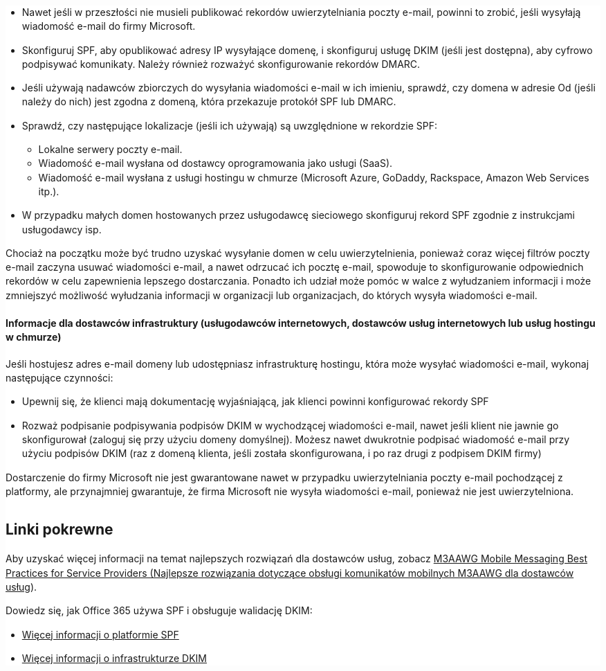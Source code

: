 - Nawet jeśli w przeszłości nie musieli publikować rekordów uwierzytelniania poczty e-mail, powinni to zrobić, jeśli wysyłają wiadomość e-mail do firmy Microsoft.

- Skonfiguruj SPF, aby opublikować adresy IP wysyłające domenę, i skonfiguruj usługę DKIM (jeśli jest dostępna), aby cyfrowo podpisywać komunikaty. Należy również rozważyć skonfigurowanie rekordów DMARC.

- Jeśli używają nadawców zbiorczych do wysyłania wiadomości e-mail w ich imieniu, sprawdź, czy domena w adresie Od (jeśli należy do nich) jest zgodna z domeną, która przekazuje protokół SPF lub DMARC.

- Sprawdź, czy następujące lokalizacje (jeśli ich używają) są uwzględnione w rekordzie SPF:

  - Lokalne serwery poczty e-mail.
  - Wiadomość e-mail wysłana od dostawcy oprogramowania jako usługi (SaaS).
  - Wiadomość e-mail wysłana z usługi hostingu w chmurze (Microsoft Azure, GoDaddy, Rackspace, Amazon Web Services itp.).

- W przypadku małych domen hostowanych przez usługodawcę sieciowego skonfiguruj rekord SPF zgodnie z instrukcjami usługodawcy isp.

Chociaż na początku może być trudno uzyskać wysyłanie domen w celu uwierzytelnienia, ponieważ coraz więcej filtrów poczty e-mail zaczyna usuwać wiadomości e-mail, a nawet odrzucać ich pocztę e-mail, spowoduje to skonfigurowanie odpowiednich rekordów w celu zapewnienia lepszego dostarczania. Ponadto ich udział może pomóc w walce z wyłudzaniem informacji i może zmniejszyć możliwość wyłudzania informacji w organizacji lub organizacjach, do których wysyła wiadomości e-mail.

#### <a name="information-for-infrastructure-providers-isps-esps-or-cloud-hosting-services"></a>Informacje dla dostawców infrastruktury (usługodawców internetowych, dostawców usług internetowych lub usług hostingu w chmurze)

Jeśli hostujesz adres e-mail domeny lub udostępniasz infrastrukturę hostingu, która może wysyłać wiadomości e-mail, wykonaj następujące czynności:

- Upewnij się, że klienci mają dokumentację wyjaśniającą, jak klienci powinni konfigurować rekordy SPF

- Rozważ podpisanie podpisywania podpisów DKIM w wychodzącej wiadomości e-mail, nawet jeśli klient nie jawnie go skonfigurował (zaloguj się przy użyciu domeny domyślnej). Możesz nawet dwukrotnie podpisać wiadomość e-mail przy użyciu podpisów DKIM (raz z domeną klienta, jeśli została skonfigurowana, i po raz drugi z podpisem DKIM firmy)

Dostarczenie do firmy Microsoft nie jest gwarantowane nawet w przypadku uwierzytelniania poczty e-mail pochodzącej z platformy, ale przynajmniej gwarantuje, że firma Microsoft nie wysyła wiadomości e-mail, ponieważ nie jest uwierzytelniona.

## <a name="related-links"></a>Linki pokrewne

Aby uzyskać więcej informacji na temat najlepszych rozwiązań dla dostawców usług, zobacz [M3AAWG Mobile Messaging Best Practices for Service Providers (Najlepsze rozwiązania dotyczące obsługi komunikatów mobilnych M3AAWG dla dostawców usług](https://www.m3aawg.org/sites/default/files/m3aawg-mobile-messaging-best-practices-service-providers-2015-08_0.pdf)).

Dowiedz się, jak Office 365 używa SPF i obsługuje walidację DKIM:

- [Więcej informacji o platformie SPF](how-office-365-uses-spf-to-prevent-spoofing.md)

- [Więcej informacji o infrastrukturze DKIM](support-for-validation-of-dkim-signed-messages.md)
